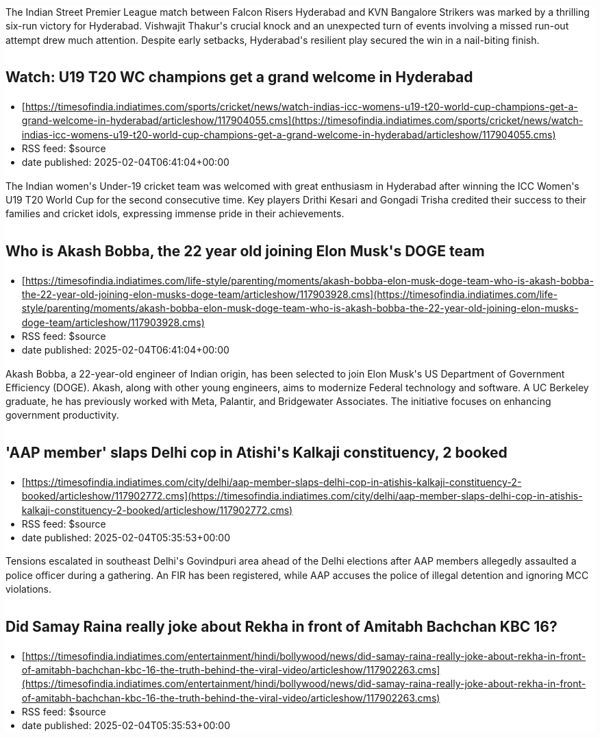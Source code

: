 The Indian Street Premier League match between Falcon Risers Hyderabad and KVN Bangalore Strikers was marked by a thrilling six-run victory for Hyderabad. Vishwajit Thakur's crucial knock and an unexpected turn of events involving a missed run-out attempt drew much attention. Despite early setbacks, Hyderabad's resilient play secured the win in a nail-biting finish.

## Watch: U19 T20 WC champions get a grand welcome in Hyderabad
 - [https://timesofindia.indiatimes.com/sports/cricket/news/watch-indias-icc-womens-u19-t20-world-cup-champions-get-a-grand-welcome-in-hyderabad/articleshow/117904055.cms](https://timesofindia.indiatimes.com/sports/cricket/news/watch-indias-icc-womens-u19-t20-world-cup-champions-get-a-grand-welcome-in-hyderabad/articleshow/117904055.cms)
 - RSS feed: $source
 - date published: 2025-02-04T06:41:04+00:00

The Indian women's Under-19 cricket team was welcomed with great enthusiasm in Hyderabad after winning the ICC Women's U19 T20 World Cup for the second consecutive time. Key players Drithi Kesari and Gongadi Trisha credited their success to their families and cricket idols, expressing immense pride in their achievements.

## Who is Akash Bobba, the 22 year old joining Elon Musk's DOGE team
 - [https://timesofindia.indiatimes.com/life-style/parenting/moments/akash-bobba-elon-musk-doge-team-who-is-akash-bobba-the-22-year-old-joining-elon-musks-doge-team/articleshow/117903928.cms](https://timesofindia.indiatimes.com/life-style/parenting/moments/akash-bobba-elon-musk-doge-team-who-is-akash-bobba-the-22-year-old-joining-elon-musks-doge-team/articleshow/117903928.cms)
 - RSS feed: $source
 - date published: 2025-02-04T06:41:04+00:00

Akash Bobba, a 22-year-old engineer of Indian origin, has been selected to join Elon Musk's US Department of Government Efficiency (DOGE). Akash, along with other young engineers, aims to modernize Federal technology and software. A UC Berkeley graduate, he has previously worked with Meta, Palantir, and Bridgewater Associates. The initiative focuses on enhancing government productivity.

## 'AAP member' slaps Delhi cop in Atishi's Kalkaji constituency, 2 booked
 - [https://timesofindia.indiatimes.com/city/delhi/aap-member-slaps-delhi-cop-in-atishis-kalkaji-constituency-2-booked/articleshow/117902772.cms](https://timesofindia.indiatimes.com/city/delhi/aap-member-slaps-delhi-cop-in-atishis-kalkaji-constituency-2-booked/articleshow/117902772.cms)
 - RSS feed: $source
 - date published: 2025-02-04T05:35:53+00:00

Tensions escalated in southeast Delhi's Govindpuri area ahead of the Delhi elections after AAP members allegedly assaulted a police officer during a gathering. An FIR has been registered, while AAP accuses the police of illegal detention and ignoring MCC violations.

## Did Samay Raina really joke about Rekha in front of Amitabh Bachchan KBC 16?
 - [https://timesofindia.indiatimes.com/entertainment/hindi/bollywood/news/did-samay-raina-really-joke-about-rekha-in-front-of-amitabh-bachchan-kbc-16-the-truth-behind-the-viral-video/articleshow/117902263.cms](https://timesofindia.indiatimes.com/entertainment/hindi/bollywood/news/did-samay-raina-really-joke-about-rekha-in-front-of-amitabh-bachchan-kbc-16-the-truth-behind-the-viral-video/articleshow/117902263.cms)
 - RSS feed: $source
 - date published: 2025-02-04T05:35:53+00:00
